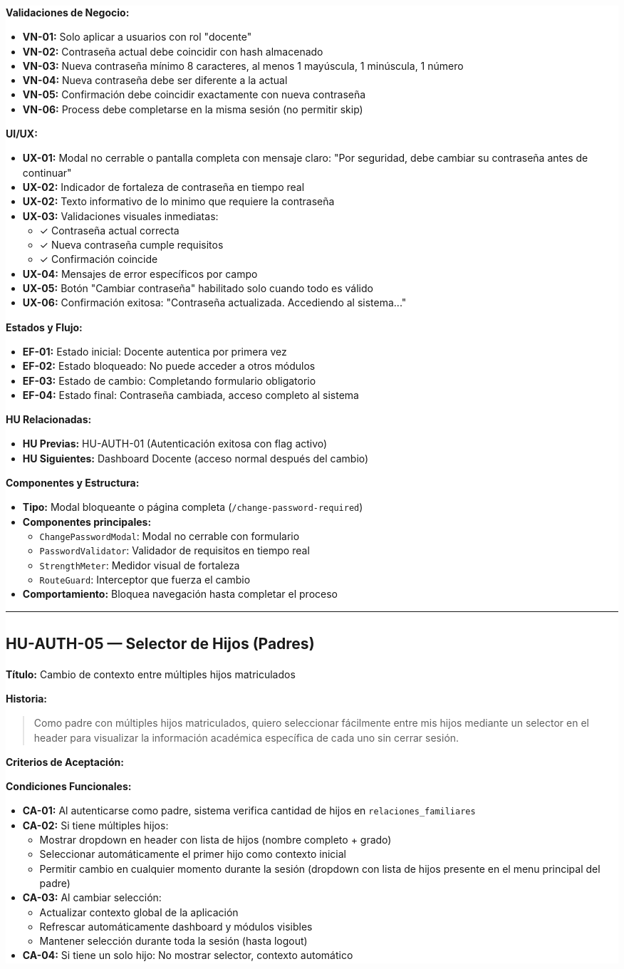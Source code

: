 **Validaciones de Negocio:**
- **VN-01:** Solo aplicar a usuarios con rol "docente"
- **VN-02:** Contraseña actual debe coincidir con hash almacenado
- **VN-03:** Nueva contraseña mínimo 8 caracteres, al menos 1 mayúscula, 1 minúscula, 1 número
- **VN-04:** Nueva contraseña debe ser diferente a la actual
- **VN-05:** Confirmación debe coincidir exactamente con nueva contraseña
- **VN-06:** Process debe completarse en la misma sesión (no permitir skip)

**UI/UX:**
- **UX-01:** Modal no cerrable o pantalla completa con mensaje claro:
  "Por seguridad, debe cambiar su contraseña antes de continuar"
- **UX-02:** Indicador de fortaleza de contraseña en tiempo real
- **UX-02:** Texto informativo de lo minimo que requiere la contraseña
- **UX-03:** Validaciones visuales inmediatas:
  - ✓ Contraseña actual correcta
  - ✓ Nueva contraseña cumple requisitos
  - ✓ Confirmación coincide
- **UX-04:** Mensajes de error específicos por campo
- **UX-05:** Botón "Cambiar contraseña" habilitado solo cuando todo es válido
- **UX-06:** Confirmación exitosa: "Contraseña actualizada. Accediendo al sistema..."

**Estados y Flujo:**
- **EF-01:** Estado inicial: Docente autentica por primera vez
- **EF-02:** Estado bloqueado: No puede acceder a otros módulos
- **EF-03:** Estado de cambio: Completando formulario obligatorio
- **EF-04:** Estado final: Contraseña cambiada, acceso completo al sistema

**HU Relacionadas:**
- **HU Previas:** HU-AUTH-01 (Autenticación exitosa con flag activo)
- **HU Siguientes:** Dashboard Docente (acceso normal después del cambio)

**Componentes y Estructura:**
- **Tipo:** Modal bloqueante o página completa (`/change-password-required`)
- **Componentes principales:**
  - `ChangePasswordModal`: Modal no cerrable con formulario
  - `PasswordValidator`: Validador de requisitos en tiempo real
  - `StrengthMeter`: Medidor visual de fortaleza
  - `RouteGuard`: Interceptor que fuerza el cambio
- **Comportamiento:** Bloquea navegación hasta completar el proceso

---

## **HU-AUTH-05** — Selector de Hijos (Padres)

**Título:** Cambio de contexto entre múltiples hijos matriculados

**Historia:**
> Como padre con múltiples hijos matriculados, quiero seleccionar fácilmente entre mis hijos mediante un selector en el header para visualizar la información académica específica de cada uno sin cerrar sesión.

**Criterios de Aceptación:**

**Condiciones Funcionales:**
- **CA-01:** Al autenticarse como padre, sistema verifica cantidad de hijos en `relaciones_familiares`
- **CA-02:** Si tiene múltiples hijos:
  - Mostrar dropdown en header con lista de hijos (nombre completo + grado)
  - Seleccionar automáticamente el primer hijo como contexto inicial
  - Permitir cambio en cualquier momento durante la sesión (dropdown con lista de hijos presente en el menu principal del padre)
- **CA-03:** Al cambiar selección:
  - Actualizar contexto global de la aplicación
  - Refrescar automáticamente dashboard y módulos visibles
  - Mantener selección durante toda la sesión (hasta logout)
- **CA-04:** Si tiene un solo hijo: No mostrar selector, contexto automático
